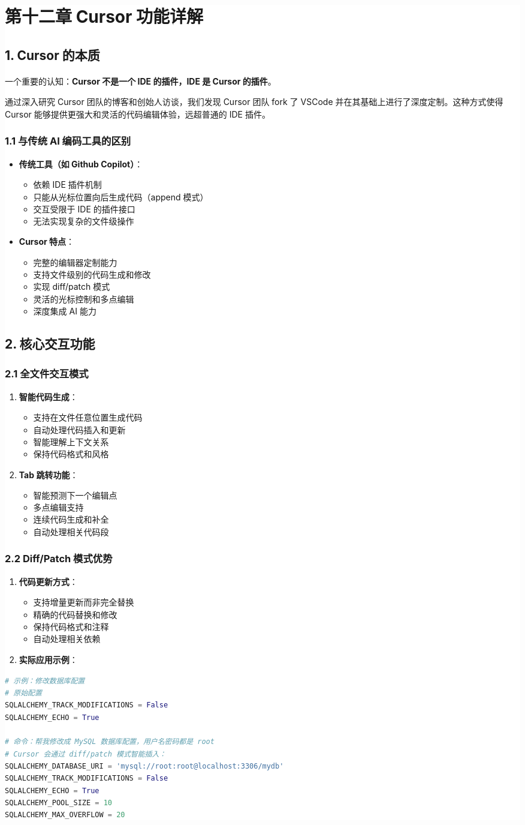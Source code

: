 # 第十二章 Cursor 功能详解

## 1. Cursor 的本质

一个重要的认知：**Cursor 不是一个 IDE 的插件，IDE 是 Cursor 的插件**。

通过深入研究 Cursor 团队的博客和创始人访谈，我们发现 Cursor 团队 fork 了 VSCode 并在其基础上进行了深度定制。这种方式使得 Cursor 能够提供更强大和灵活的代码编辑体验，远超普通的 IDE 插件。

### 1.1 与传统 AI 编码工具的区别

- **传统工具（如 Github Copilot）**：
  - 依赖 IDE 插件机制
  - 只能从光标位置向后生成代码（append 模式）
  - 交互受限于 IDE 的插件接口
  - 无法实现复杂的文件级操作

- **Cursor 特点**：
  - 完整的编辑器定制能力
  - 支持文件级别的代码生成和修改
  - 实现 diff/patch 模式
  - 灵活的光标控制和多点编辑
  - 深度集成 AI 能力

## 2. 核心交互功能

### 2.1 全文件交互模式

1. **智能代码生成**：
   - 支持在文件任意位置生成代码
   - 自动处理代码插入和更新
   - 智能理解上下文关系
   - 保持代码格式和风格

2. **Tab 跳转功能**：
   - 智能预测下一个编辑点
   - 多点编辑支持
   - 连续代码生成和补全
   - 自动处理相关代码段

### 2.2 Diff/Patch 模式优势

1. **代码更新方式**：
   - 支持增量更新而非完全替换
   - 精确的代码替换和修改
   - 保持代码格式和注释
   - 自动处理相关依赖

2. **实际应用示例**：

```python
# 示例：修改数据库配置
# 原始配置
SQLALCHEMY_TRACK_MODIFICATIONS = False
SQLALCHEMY_ECHO = True

# 命令：帮我修改成 MySQL 数据库配置，用户名密码都是 root
# Cursor 会通过 diff/patch 模式智能插入：
SQLALCHEMY_DATABASE_URI = 'mysql://root:root@localhost:3306/mydb'
SQLALCHEMY_TRACK_MODIFICATIONS = False
SQLALCHEMY_ECHO = True
SQLALCHEMY_POOL_SIZE = 10
SQLALCHEMY_MAX_OVERFLOW = 20
```
